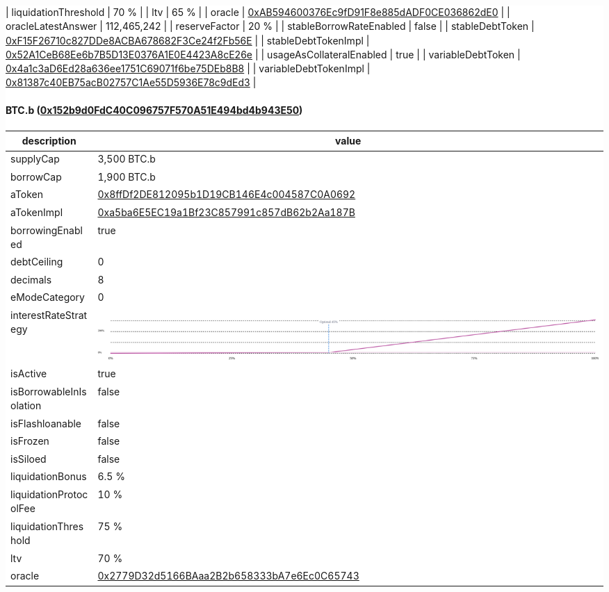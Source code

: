 | liquidationThreshold | 70 % |
| ltv | 65 % |
| oracle | [0xAB594600376Ec9fD91F8e885dADF0CE036862dE0](https://ftmscan.com/address/0xAB594600376Ec9fD91F8e885dADF0CE036862dE0) |
| oracleLatestAnswer | 112,465,242 |
| reserveFactor | 20 % |
| stableBorrowRateEnabled | false |
| stableDebtToken | [0xF15F26710c827DDe8ACBA678682F3Ce24f2Fb56E](https://ftmscan.com/address/0xF15F26710c827DDe8ACBA678682F3Ce24f2Fb56E) |
| stableDebtTokenImpl | [0x52A1CeB68Ee6b7B5D13E0376A1E0E4423A8cE26e](https://ftmscan.com/address/0x52A1CeB68Ee6b7B5D13E0376A1E0E4423A8cE26e) |
| usageAsCollateralEnabled | true |
| variableDebtToken | [0x4a1c3aD6Ed28a636ee1751C69071f6be75DEb8B8](https://ftmscan.com/address/0x4a1c3aD6Ed28a636ee1751C69071f6be75DEb8B8) |
| variableDebtTokenImpl | [0x81387c40EB75acB02757C1Ae55D5936E78c9dEd3](https://ftmscan.com/address/0x81387c40EB75acB02757C1Ae55D5936E78c9dEd3) |


#### BTC.b ([0x152b9d0FdC40C096757F570A51E494bd4b943E50](https://ftmscan.com/address/0x152b9d0FdC40C096757F570A51E494bd4b943E50))

| description | value |
| --- | --- |
| supplyCap | 3,500 BTC.b |
| borrowCap | 1,900 BTC.b |
| aToken | [0x8ffDf2DE812095b1D19CB146E4c004587C0A0692](https://ftmscan.com/address/0x8ffDf2DE812095b1D19CB146E4c004587C0A0692) |
| aTokenImpl | [0xa5ba6E5EC19a1Bf23C857991c857dB62b2Aa187B](https://ftmscan.com/address/0xa5ba6E5EC19a1Bf23C857991c857dB62b2Aa187B) |
| borrowingEnabled | true |
| debtCeiling | 0 |
| decimals | 8 |
| eModeCategory | 0 |
| interestRateStrategy | ![[0x79a906e8c998d2fb5C5D66d23c4c5416Fe0168D6](https://ftmscan.com/address/0x79a906e8c998d2fb5C5D66d23c4c5416Fe0168D6)](/.assets/250_0x79a906e8c998d2fb5C5D66d23c4c5416Fe0168D6.svg) |
| isActive | true |
| isBorrowableInIsolation | false |
| isFlashloanable | false |
| isFrozen | false |
| isSiloed | false |
| liquidationBonus | 6.5 % |
| liquidationProtocolFee | 10 % |
| liquidationThreshold | 75 % |
| ltv | 70 % |
| oracle | [0x2779D32d5166BAaa2B2b658333bA7e6Ec0C65743](https://ftmscan.com/address/0x2779D32d5166BAaa2B2b658333bA7e6Ec0C65743) |